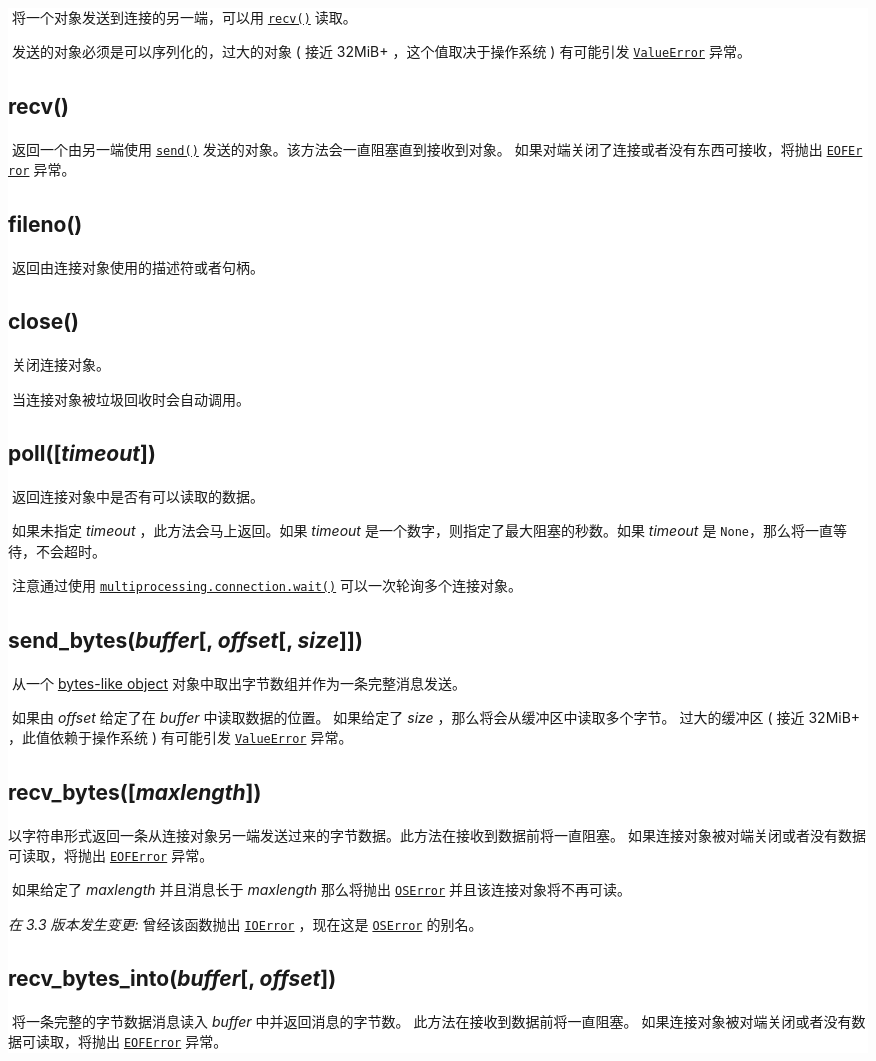 ​	将一个对象发送到连接的另一端，可以用 [`recv()`](https://docs.python.org/zh-cn/3.13/library/multiprocessing.html#multiprocessing.connection.Connection.recv) 读取。

​	发送的对象必须是可以序列化的，过大的对象 ( 接近 32MiB+ ，这个值取决于操作系统 ) 有可能引发 [`ValueError`](https://docs.python.org/zh-cn/3.13/library/exceptions.html#ValueError) 异常。

## **recv**()

​	返回一个由另一端使用 [`send()`](https://docs.python.org/zh-cn/3.13/library/multiprocessing.html#multiprocessing.connection.Connection.send) 发送的对象。该方法会一直阻塞直到接收到对象。 如果对端关闭了连接或者没有东西可接收，将抛出 [`EOFError`](https://docs.python.org/zh-cn/3.13/library/exceptions.html#EOFError) 异常。

## **fileno**()

​	返回由连接对象使用的描述符或者句柄。

## **close**()

​	关闭连接对象。

​	当连接对象被垃圾回收时会自动调用。

## **poll**([*timeout*])

​	返回连接对象中是否有可以读取的数据。

​	如果未指定 *timeout* ，此方法会马上返回。如果 *timeout* 是一个数字，则指定了最大阻塞的秒数。如果 *timeout* 是 `None`，那么将一直等待，不会超时。

​	注意通过使用 [`multiprocessing.connection.wait()`](https://docs.python.org/zh-cn/3.13/library/multiprocessing.html#multiprocessing.connection.wait) 可以一次轮询多个连接对象。

## **send_bytes**(*buffer*[, *offset*[, *size*]])

​	从一个 [bytes-like object](https://docs.python.org/zh-cn/3.13/glossary.html#term-bytes-like-object) 对象中取出字节数组并作为一条完整消息发送。

​	如果由 *offset* 给定了在 *buffer* 中读取数据的位置。 如果给定了 *size* ，那么将会从缓冲区中读取多个字节。 过大的缓冲区 ( 接近 32MiB+ ，此值依赖于操作系统 ) 有可能引发 [`ValueError`](https://docs.python.org/zh-cn/3.13/library/exceptions.html#ValueError) 异常。

## **recv_bytes**([*maxlength*])

​	以字符串形式返回一条从连接对象另一端发送过来的字节数据。此方法在接收到数据前将一直阻塞。 如果连接对象被对端关闭或者没有数据可读取，将抛出 [`EOFError`](https://docs.python.org/zh-cn/3.13/library/exceptions.html#EOFError) 异常。

​	如果给定了 *maxlength* 并且消息长于 *maxlength* 那么将抛出 [`OSError`](https://docs.python.org/zh-cn/3.13/library/exceptions.html#OSError) 并且该连接对象将不再可读。

*在 3.3 版本发生变更:* 曾经该函数抛出 [`IOError`](https://docs.python.org/zh-cn/3.13/library/exceptions.html#IOError) ，现在这是 [`OSError`](https://docs.python.org/zh-cn/3.13/library/exceptions.html#OSError) 的别名。

## **recv_bytes_into**(*buffer*[, *offset*])

​	将一条完整的字节数据消息读入 *buffer* 中并返回消息的字节数。 此方法在接收到数据前将一直阻塞。 如果连接对象被对端关闭或者没有数据可读取，将抛出 [`EOFError`](https://docs.python.org/zh-cn/3.13/library/exceptions.html#EOFError) 异常。
